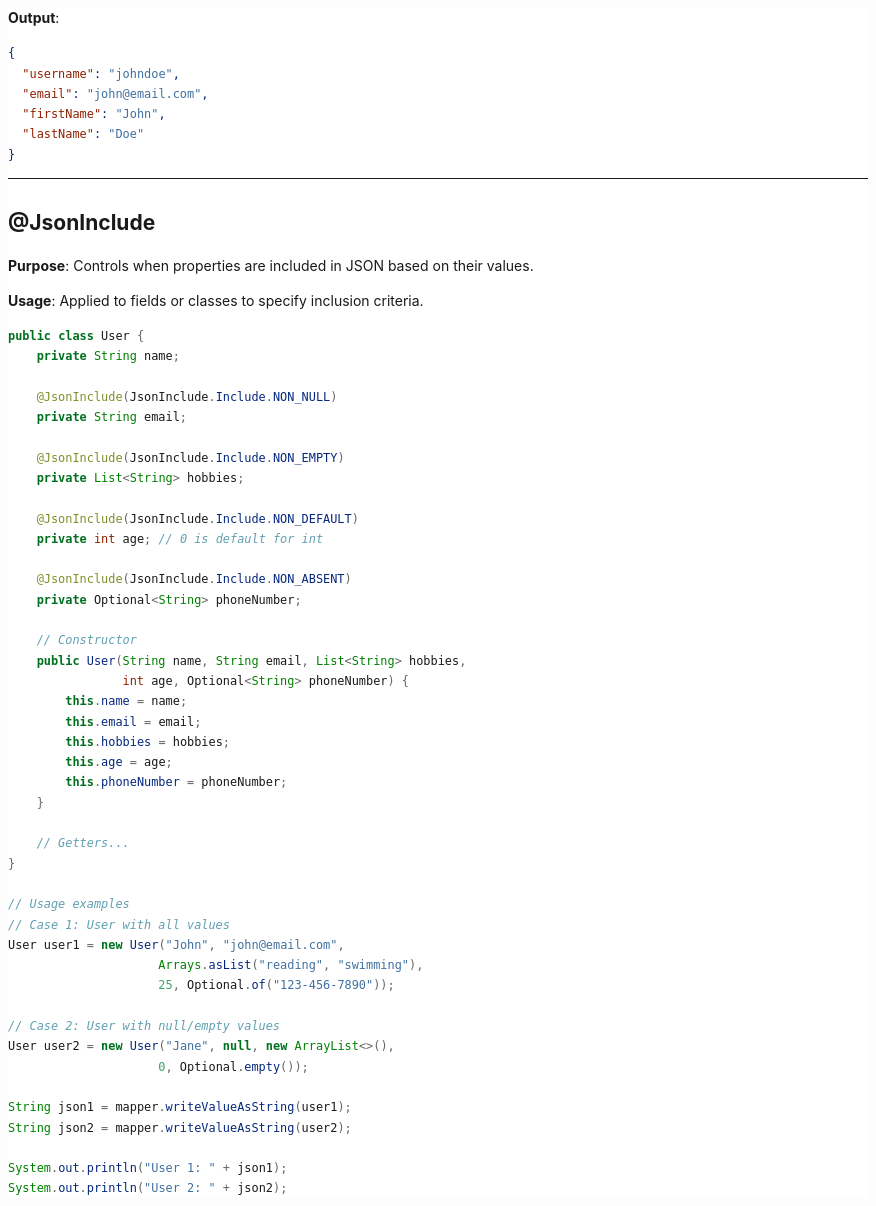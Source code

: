**Output**:
```json
{
  "username": "johndoe",
  "email": "john@email.com",
  "firstName": "John",
  "lastName": "Doe"
}
```

---

## @JsonInclude

**Purpose**: Controls when properties are included in JSON based on their values.

**Usage**: Applied to fields or classes to specify inclusion criteria.

```java
public class User {
    private String name;
    
    @JsonInclude(JsonInclude.Include.NON_NULL)
    private String email;
    
    @JsonInclude(JsonInclude.Include.NON_EMPTY)
    private List<String> hobbies;
    
    @JsonInclude(JsonInclude.Include.NON_DEFAULT)
    private int age; // 0 is default for int
    
    @JsonInclude(JsonInclude.Include.NON_ABSENT)
    private Optional<String> phoneNumber;
    
    // Constructor
    public User(String name, String email, List<String> hobbies, 
                int age, Optional<String> phoneNumber) {
        this.name = name;
        this.email = email;
        this.hobbies = hobbies;
        this.age = age;
        this.phoneNumber = phoneNumber;
    }
    
    // Getters...
}

// Usage examples
// Case 1: User with all values
User user1 = new User("John", "john@email.com", 
                     Arrays.asList("reading", "swimming"), 
                     25, Optional.of("123-456-7890"));

// Case 2: User with null/empty values
User user2 = new User("Jane", null, new ArrayList<>(), 
                     0, Optional.empty());

String json1 = mapper.writeValueAsString(user1);
String json2 = mapper.writeValueAsString(user2);

System.out.println("User 1: " + json1);
System.out.println("User 2: " + json2);
```

